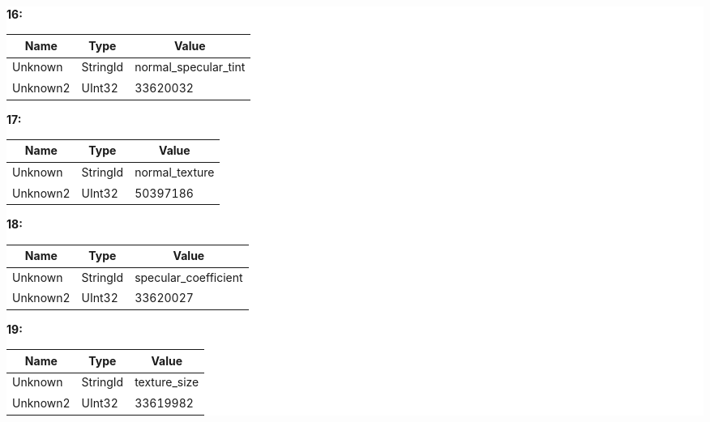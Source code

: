 
**16:**

Name	| Type	| Value
---	|---	|---	|
Unknown	|StringId	|normal_specular_tint
Unknown2	|UInt32	|33620032


**17:**

Name	| Type	| Value
---	|---	|---	|
Unknown	|StringId	|normal_texture
Unknown2	|UInt32	|50397186


**18:**

Name	| Type	| Value
---	|---	|---	|
Unknown	|StringId	|specular_coefficient
Unknown2	|UInt32	|33620027


**19:**

Name	| Type	| Value
---	|---	|---	|
Unknown	|StringId	|texture_size
Unknown2	|UInt32	|33619982


